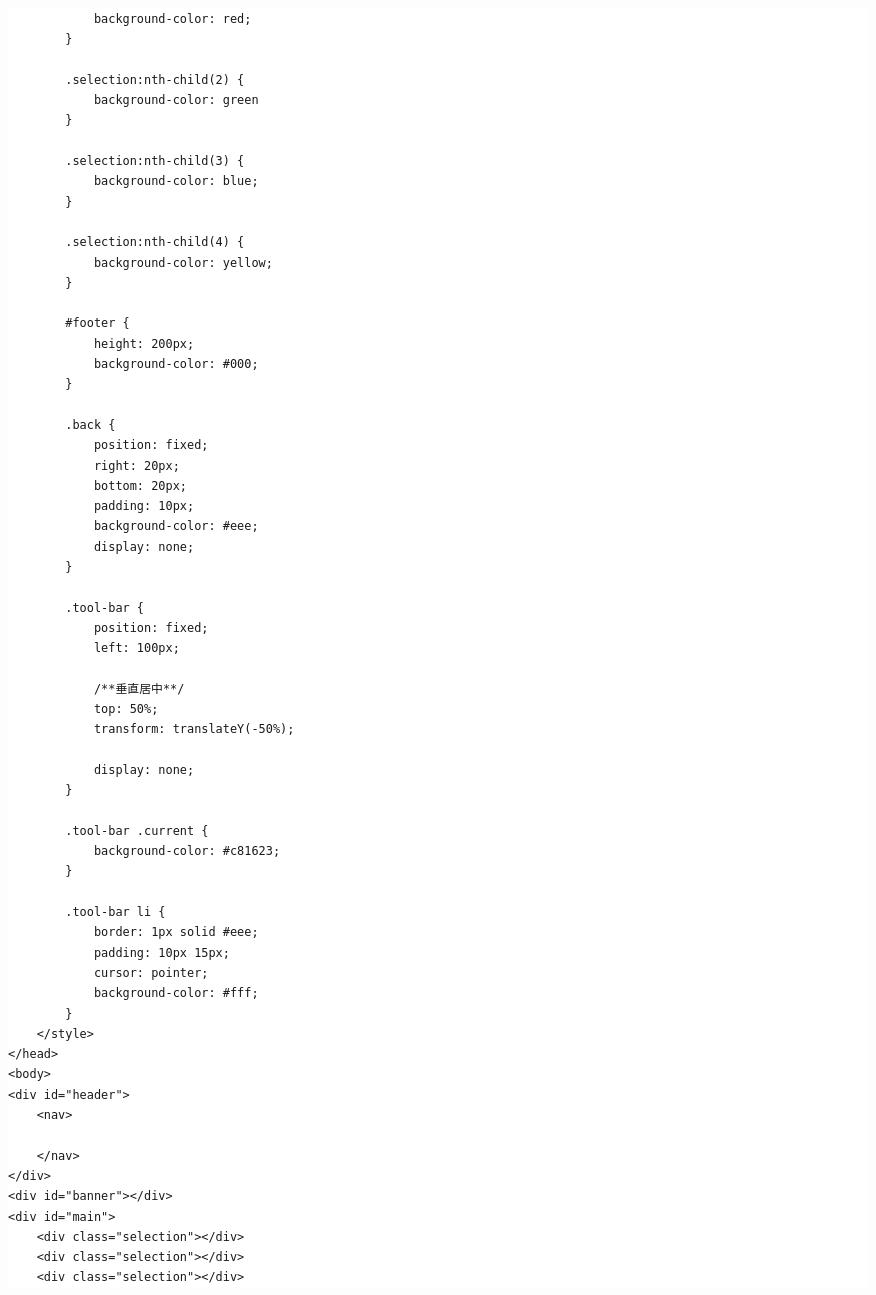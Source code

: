 ```
            background-color: red;
        }

        .selection:nth-child(2) {
            background-color: green
        }

        .selection:nth-child(3) {
            background-color: blue;
        }

        .selection:nth-child(4) {
            background-color: yellow;
        }

        #footer {
            height: 200px;
            background-color: #000;
        }

        .back {
            position: fixed;
            right: 20px;
            bottom: 20px;
            padding: 10px;
            background-color: #eee;
            display: none;
        }

        .tool-bar {
            position: fixed;
            left: 100px;

            /**垂直居中**/
            top: 50%;
            transform: translateY(-50%);

            display: none;
        }

        .tool-bar .current {
            background-color: #c81623;
        }

        .tool-bar li {
            border: 1px solid #eee;
            padding: 10px 15px;
            cursor: pointer;
            background-color: #fff;
        }
    </style>
</head>
<body>
<div id="header">
    <nav>

    </nav>
</div>
<div id="banner"></div>
<div id="main">
    <div class="selection"></div>
    <div class="selection"></div>
    <div class="selection"></div>
```